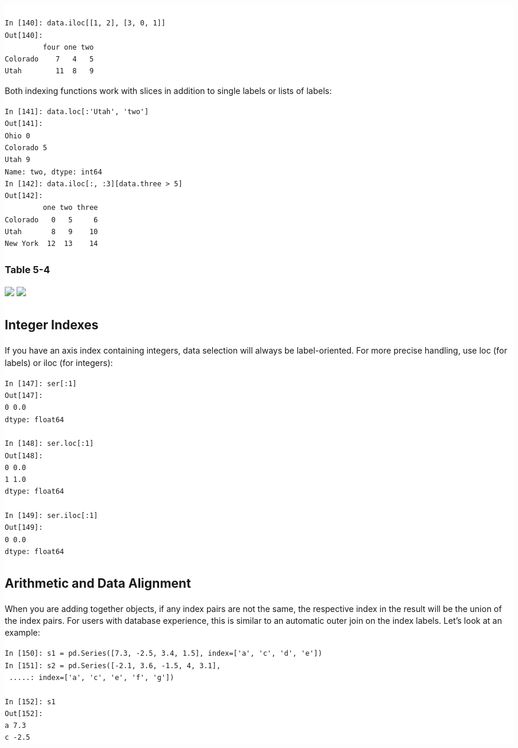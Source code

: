 ```python=

In [140]: data.iloc[[1, 2], [3, 0, 1]]
Out[140]:
         four one two
Colorado    7   4   5
Utah        11  8   9
```

Both indexing functions work with slices in addition to single labels or lists of labels:
```python=
In [141]: data.loc[:'Utah', 'two']
Out[141]:
Ohio 0
Colorado 5
Utah 9
Name: two, dtype: int64
In [142]: data.iloc[:, :3][data.three > 5]
Out[142]:
         one two three
Colorado   0   5     6
Utah       8   9    10
New York  12  13    14
```

### Table 5-4
![](https://i.imgur.com/oWgw3ZS.png)
![](https://i.imgur.com/b6DOObB.png)

## Integer Indexes
If you have an axis index containing integers, data selection will always be label-oriented. For more precise handling, use loc (for labels) or iloc (for integers):
```python=
In [147]: ser[:1]
Out[147]:
0 0.0
dtype: float64

In [148]: ser.loc[:1]
Out[148]:
0 0.0
1 1.0
dtype: float64

In [149]: ser.iloc[:1]
Out[149]:
0 0.0
dtype: float64
```

## Arithmetic and Data Alignment
When you are adding together objects, if any index pairs are not the same, the respective index in the result will be the union of the index pairs. For users with database experience, this is similar to an automatic outer join on the index labels. Let’s look at an example:
```python=
In [150]: s1 = pd.Series([7.3, -2.5, 3.4, 1.5], index=['a', 'c', 'd', 'e'])
In [151]: s2 = pd.Series([-2.1, 3.6, -1.5, 4, 3.1],
 .....: index=['a', 'c', 'e', 'f', 'g'])

In [152]: s1
Out[152]:
a 7.3
c -2.5
```